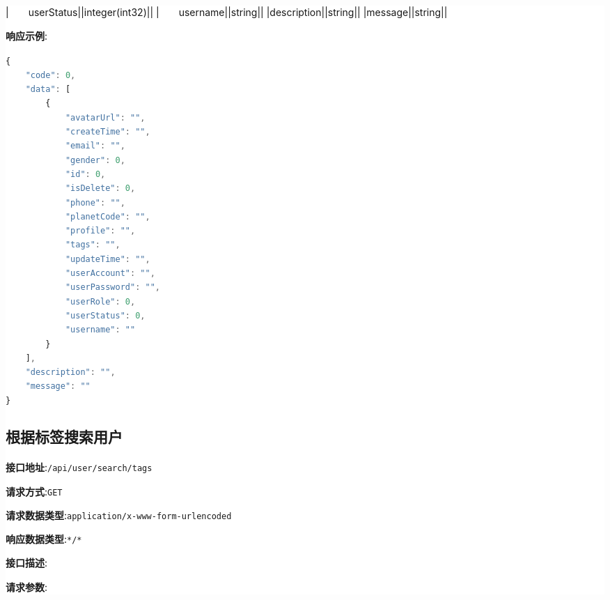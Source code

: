 |&emsp;&emsp;userStatus||integer(int32)||
|&emsp;&emsp;username||string||
|description||string||
|message||string||


**响应示例**:
```javascript
{
	"code": 0,
	"data": [
		{
			"avatarUrl": "",
			"createTime": "",
			"email": "",
			"gender": 0,
			"id": 0,
			"isDelete": 0,
			"phone": "",
			"planetCode": "",
			"profile": "",
			"tags": "",
			"updateTime": "",
			"userAccount": "",
			"userPassword": "",
			"userRole": 0,
			"userStatus": 0,
			"username": ""
		}
	],
	"description": "",
	"message": ""
}
```


## 根据标签搜索用户


**接口地址**:`/api/user/search/tags`


**请求方式**:`GET`


**请求数据类型**:`application/x-www-form-urlencoded`


**响应数据类型**:`*/*`


**接口描述**:


**请求参数**:
